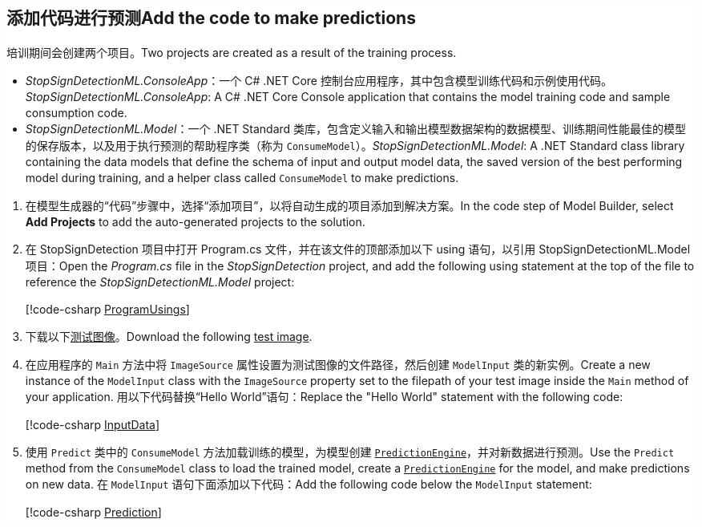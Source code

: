 ## <a name="add-the-code-to-make-predictions"></a><span data-ttu-id="6b593-250">添加代码进行预测</span><span class="sxs-lookup"><span data-stu-id="6b593-250">Add the code to make predictions</span></span>

<span data-ttu-id="6b593-251">培训期间会创建两个项目。</span><span class="sxs-lookup"><span data-stu-id="6b593-251">Two projects are created as a result of the training process.</span></span>

- <span data-ttu-id="6b593-252">*StopSignDetectionML.ConsoleApp*：一个 C# .NET Core 控制台应用程序，其中包含模型训练代码和示例使用代码。</span><span class="sxs-lookup"><span data-stu-id="6b593-252">*StopSignDetectionML.ConsoleApp*: A C# .NET Core Console application that contains the model training code and sample consumption code.</span></span>
- <span data-ttu-id="6b593-253">*StopSignDetectionML.Model*：一个 .NET Standard 类库，包含定义输入和输出模型数据架构的数据模型、训练期间性能最佳的模型的保存版本，以及用于执行预测的帮助程序类（称为 `ConsumeModel`）。</span><span class="sxs-lookup"><span data-stu-id="6b593-253">*StopSignDetectionML.Model*: A .NET Standard class library containing the data models that define the schema of input and output model data, the saved version of the best performing model during training, and a helper class called `ConsumeModel` to make predictions.</span></span>

1. <span data-ttu-id="6b593-254">在模型生成器的“代码”步骤中，选择“添加项目”，以将自动生成的项目添加到解决方案。</span><span class="sxs-lookup"><span data-stu-id="6b593-254">In the code step of Model Builder, select **Add Projects** to add the auto-generated projects to the solution.</span></span>
1. <span data-ttu-id="6b593-255">在 StopSignDetection 项目中打开 Program.cs 文件，并在该文件的顶部添加以下 using 语句，以引用 StopSignDetectionML.Model 项目：</span><span class="sxs-lookup"><span data-stu-id="6b593-255">Open the *Program.cs* file in the *StopSignDetection* project, and add the following using statement at the top of the file to reference the *StopSignDetectionML.Model* project:</span></span>

    [!code-csharp [ProgramUsings](~/machinelearning-samples/samples/modelbuilder/ObjectDetection_StopSigns/StopSignDetection/Program.cs#L2)]

1. <span data-ttu-id="6b593-256">下载以下[测试图像](~/machinelearning-samples/samples/modelbuilder/ObjectDetection_StopSigns/StopSignDetection/test-image1.jpeg)。</span><span class="sxs-lookup"><span data-stu-id="6b593-256">Download the following [test image](~/machinelearning-samples/samples/modelbuilder/ObjectDetection_StopSigns/StopSignDetection/test-image1.jpeg).</span></span>
1. <span data-ttu-id="6b593-257">在应用程序的 `Main` 方法中将 `ImageSource` 属性设置为测试图像的文件路径，然后创建 `ModelInput` 类的新实例。</span><span class="sxs-lookup"><span data-stu-id="6b593-257">Create a new instance of the `ModelInput` class with the `ImageSource` property set to the filepath of your test image inside the `Main` method of your application.</span></span> <span data-ttu-id="6b593-258">用以下代码替换“Hello World”语句：</span><span class="sxs-lookup"><span data-stu-id="6b593-258">Replace the "Hello World" statement with the following code:</span></span>

    [!code-csharp [InputData](~/machinelearning-samples/samples/modelbuilder/ObjectDetection_StopSigns/StopSignDetection/Program.cs#L10-L15)]

1. <span data-ttu-id="6b593-259">使用 `Predict` 类中的 `ConsumeModel` 方法加载训练的模型，为模型创建 [`PredictionEngine`](xref:Microsoft.ML.PredictionEngine%602)，并对新数据进行预测。</span><span class="sxs-lookup"><span data-stu-id="6b593-259">Use the `Predict` method from the `ConsumeModel` class to load the trained model, create a [`PredictionEngine`](xref:Microsoft.ML.PredictionEngine%602) for the model, and make predictions on new data.</span></span> <span data-ttu-id="6b593-260">在 `ModelInput` 语句下面添加以下代码：</span><span class="sxs-lookup"><span data-stu-id="6b593-260">Add the following code below the `ModelInput` statement:</span></span>

    [!code-csharp [Prediction](~/machinelearning-samples/samples/modelbuilder/ObjectDetection_StopSigns/StopSignDetection/Program.cs#L15)]
